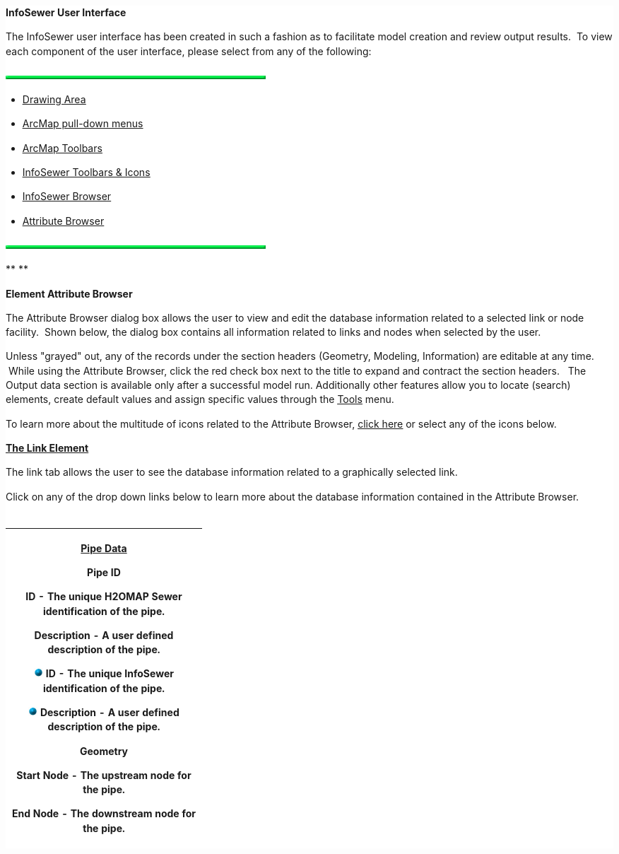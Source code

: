 **InfoSewer User Interface**

The InfoSewer user interface has been created in such a fashion as to facilitate model creation and review output results.  To view each component of the user interface, please select from any of the following:

<img src="./media/image1.jpeg" style="width:3.83403in" />

- [<u>Drawing Area</u>](javascript:BSSCPopup('Introduction/Drawing_Area.htm');)

- [<u>ArcMap pull-down menus</u>](javascript:BSSCPopup('Introduction/ArcMap_Pull-Down_Menus.htm');)

- [<u>ArcMap Toolbars</u>](javascript:BSSCPopup('Introduction/ArcMap_ToolBars.htm');)

- [<u>InfoSewer Toolbars & Icons</u>](javascript:BSSCPopup('Introduction/ArcMap_ToolBars.htm');)

- [<u>InfoSewer Browser</u>](javascript:BSSCPopup('User_Interface/Attribute_Browser.htm');)

- [<u>Attribute Browser</u>](javascript:BSSCPopup('User_Interface/Attribute_Browser.htm');)

<img src="./media/image1.jpeg" style="width:3.83403in" />

** **

**Element Attribute Browser**

The Attribute Browser dialog box allows the user to view and edit the database information related to a selected link or node facility.  Shown below, the dialog box contains all information related to links and nodes when selected by the user.  

Unless "grayed" out, any of the records under the section headers (Geometry, Modeling, Information) are editable at any time.  While using the Attribute Browser, click the red check box next to the title to expand and contract the section headers.   The Output data section is available only after a successful model run. Additionally other features allow you to locate (search) elements, create default values and assign specific values through the [<u>Tools</u>](javascript:BSSCPopup('Tools_Icon.htm');) menu.

To learn more about the multitude of icons related to the Attribute Browser, [<u>click here</u>](javascript:BSSCPopup('User_Interface/Dialog_Boxes/Attribute_Browser_Icons.htm');) or select any of the icons below.

**<u>The Link Element</u>**

The link tab allows the user to see the database information related to a graphically selected link.                        

Click on any of the drop down links below to learn more about the database information contained in the Attribute Browser.                                                                                                                  

<table>
<colgroup>
<col style="width: 32%" />
<col style="width: 67%" />
</colgroup>
<thead>
<tr class="header">
<th><p><strong><u>Pipe Data</u></strong></p>
<p>Pipe ID</p>
<p><strong>ID</strong> - The unique H2OMAP Sewer identification of the pipe.</p>
<p><strong>Description</strong> - A user defined description of the pipe.</p>
<p><img src="./media/image2.jpeg" style="width:0.13472in;height:0.13472in" /><strong> ID</strong> - The unique InfoSewer identification of the pipe.</p>
<p><img src="./media/image2.jpeg" style="width:0.13472in;height:0.13472in" /><strong> Description</strong> - A user defined description of the pipe.</p>
<p>Geometry</p>
<p><strong>Start Node</strong> - The upstream node for the pipe.</p>
<p><strong>End Node</strong> - The downstream node for the pipe.</p>